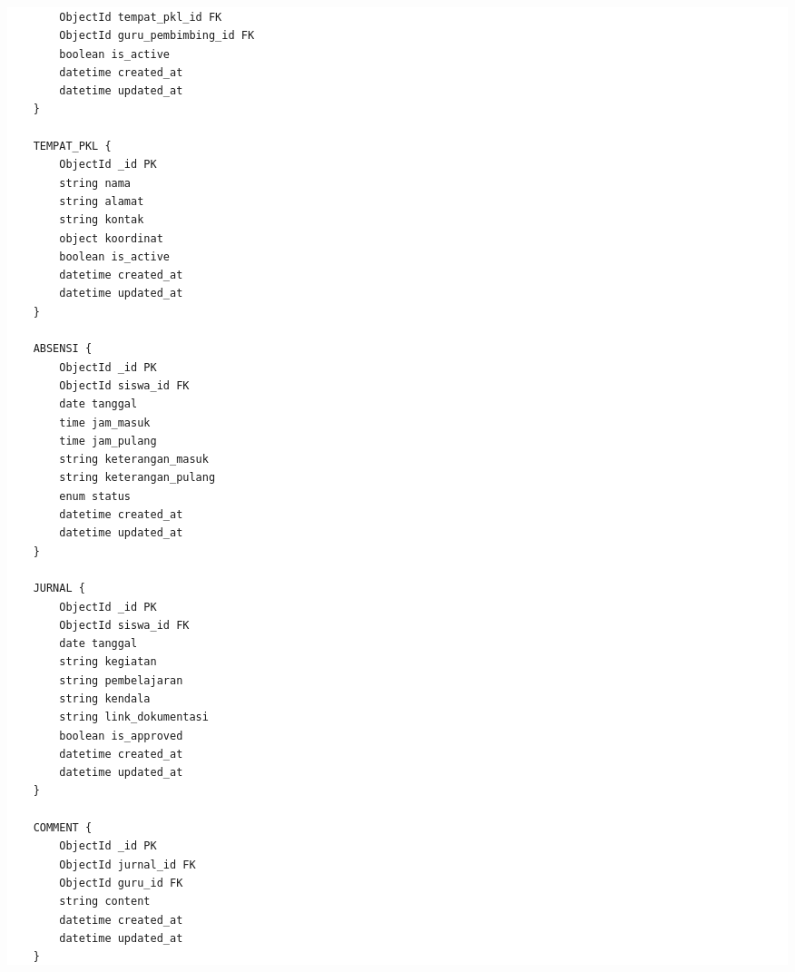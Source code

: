 ```mermaid
        ObjectId tempat_pkl_id FK
        ObjectId guru_pembimbing_id FK
        boolean is_active
        datetime created_at
        datetime updated_at
    }
    
    TEMPAT_PKL {
        ObjectId _id PK
        string nama
        string alamat
        string kontak
        object koordinat
        boolean is_active
        datetime created_at
        datetime updated_at
    }
    
    ABSENSI {
        ObjectId _id PK
        ObjectId siswa_id FK
        date tanggal
        time jam_masuk
        time jam_pulang
        string keterangan_masuk
        string keterangan_pulang
        enum status
        datetime created_at
        datetime updated_at
    }
    
    JURNAL {
        ObjectId _id PK
        ObjectId siswa_id FK
        date tanggal
        string kegiatan
        string pembelajaran
        string kendala
        string link_dokumentasi
        boolean is_approved
        datetime created_at
        datetime updated_at
    }
    
    COMMENT {
        ObjectId _id PK
        ObjectId jurnal_id FK
        ObjectId guru_id FK
        string content
        datetime created_at
        datetime updated_at
    }
```
